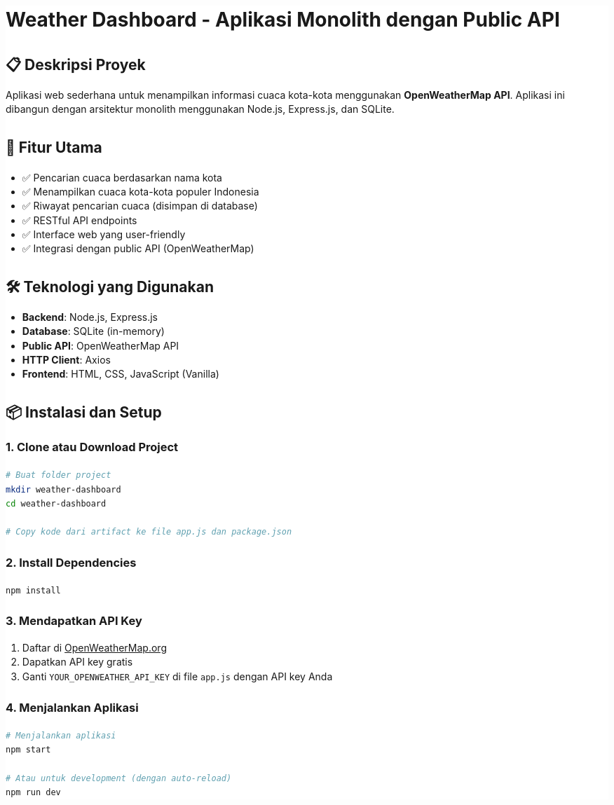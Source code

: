 # Weather Dashboard - Aplikasi Monolith dengan Public API

## 📋 Deskripsi Proyek
Aplikasi web sederhana untuk menampilkan informasi cuaca kota-kota menggunakan **OpenWeatherMap API**. Aplikasi ini dibangun dengan arsitektur monolith menggunakan Node.js, Express.js, dan SQLite.

## 🚀 Fitur Utama
- ✅ Pencarian cuaca berdasarkan nama kota
- ✅ Menampilkan cuaca kota-kota populer Indonesia  
- ✅ Riwayat pencarian cuaca (disimpan di database)
- ✅ RESTful API endpoints
- ✅ Interface web yang user-friendly
- ✅ Integrasi dengan public API (OpenWeatherMap)

## 🛠️ Teknologi yang Digunakan
- **Backend**: Node.js, Express.js
- **Database**: SQLite (in-memory)
- **Public API**: OpenWeatherMap API
- **HTTP Client**: Axios
- **Frontend**: HTML, CSS, JavaScript (Vanilla)

## 📦 Instalasi dan Setup

### 1. Clone atau Download Project
```bash
# Buat folder project
mkdir weather-dashboard
cd weather-dashboard

# Copy kode dari artifact ke file app.js dan package.json
```

### 2. Install Dependencies
```bash
npm install
```

### 3. Mendapatkan API Key
1. Daftar di [OpenWeatherMap.org](https://openweathermap.org/api)
2. Dapatkan API key gratis
3. Ganti `YOUR_OPENWEATHER_API_KEY` di file `app.js` dengan API key Anda

### 4. Menjalankan Aplikasi
```bash
# Menjalankan aplikasi
npm start

# Atau untuk development (dengan auto-reload)
npm run dev
```
